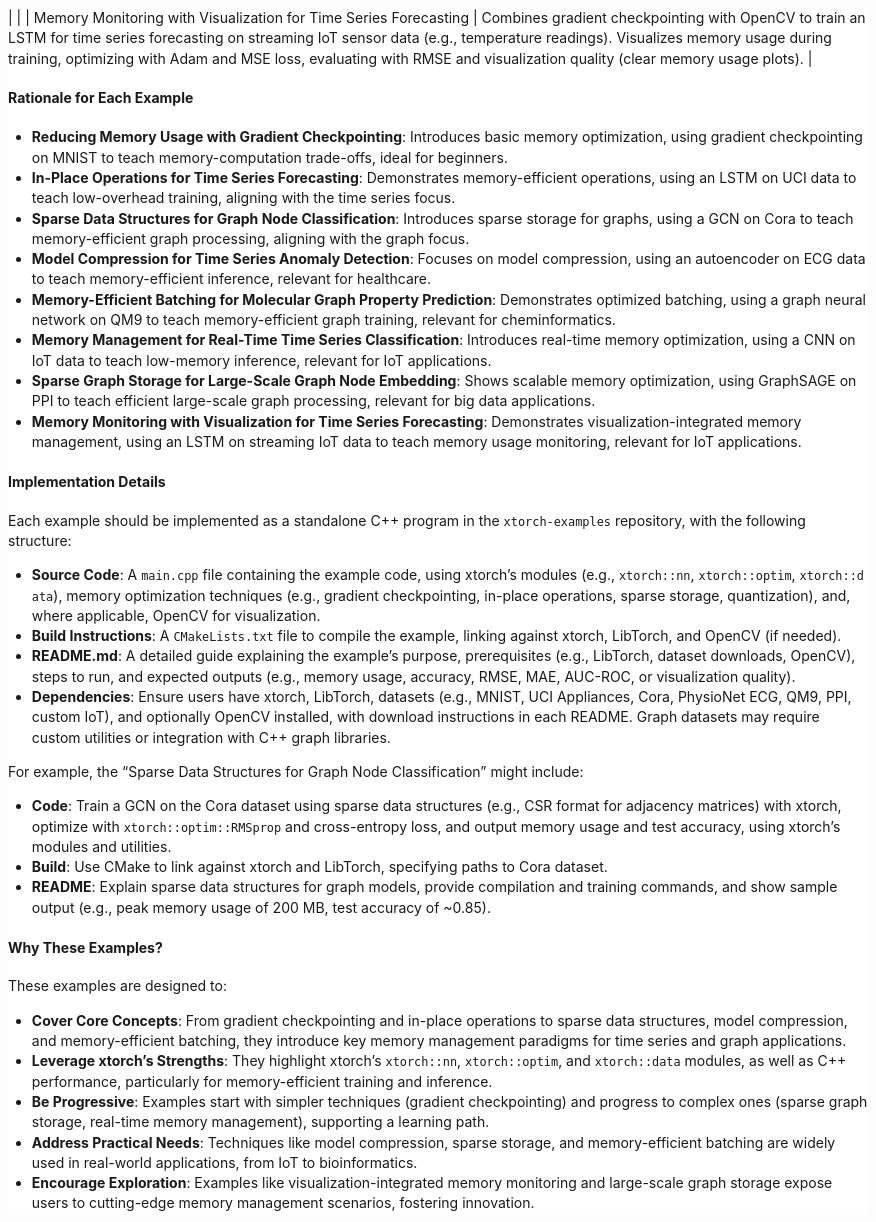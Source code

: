 |                    |                    | Memory Monitoring with Visualization for Time Series Forecasting | Combines gradient checkpointing with OpenCV to train an LSTM for time series forecasting on streaming IoT sensor data (e.g., temperature readings). Visualizes memory usage during training, optimizing with Adam and MSE loss, evaluating with RMSE and visualization quality (clear memory usage plots). |

#### Rationale for Each Example
- **Reducing Memory Usage with Gradient Checkpointing**: Introduces basic memory optimization, using gradient checkpointing on MNIST to teach memory-computation trade-offs, ideal for beginners.
- **In-Place Operations for Time Series Forecasting**: Demonstrates memory-efficient operations, using an LSTM on UCI data to teach low-overhead training, aligning with the time series focus.
- **Sparse Data Structures for Graph Node Classification**: Introduces sparse storage for graphs, using a GCN on Cora to teach memory-efficient graph processing, aligning with the graph focus.
- **Model Compression for Time Series Anomaly Detection**: Focuses on model compression, using an autoencoder on ECG data to teach memory-efficient inference, relevant for healthcare.
- **Memory-Efficient Batching for Molecular Graph Property Prediction**: Demonstrates optimized batching, using a graph neural network on QM9 to teach memory-efficient graph training, relevant for cheminformatics.
- **Memory Management for Real-Time Time Series Classification**: Introduces real-time memory optimization, using a CNN on IoT data to teach low-memory inference, relevant for IoT applications.
- **Sparse Graph Storage for Large-Scale Graph Node Embedding**: Shows scalable memory optimization, using GraphSAGE on PPI to teach efficient large-scale graph processing, relevant for big data applications.
- **Memory Monitoring with Visualization for Time Series Forecasting**: Demonstrates visualization-integrated memory management, using an LSTM on streaming IoT data to teach memory usage monitoring, relevant for IoT applications.

#### Implementation Details
Each example should be implemented as a standalone C++ program in the `xtorch-examples` repository, with the following structure:
- **Source Code**: A `main.cpp` file containing the example code, using xtorch’s modules (e.g., `xtorch::nn`, `xtorch::optim`, `xtorch::data`), memory optimization techniques (e.g., gradient checkpointing, in-place operations, sparse storage, quantization), and, where applicable, OpenCV for visualization.
- **Build Instructions**: A `CMakeLists.txt` file to compile the example, linking against xtorch, LibTorch, and OpenCV (if needed).
- **README.md**: A detailed guide explaining the example’s purpose, prerequisites (e.g., LibTorch, dataset downloads, OpenCV), steps to run, and expected outputs (e.g., memory usage, accuracy, RMSE, MAE, AUC-ROC, or visualization quality).
- **Dependencies**: Ensure users have xtorch, LibTorch, datasets (e.g., MNIST, UCI Appliances, Cora, PhysioNet ECG, QM9, PPI, custom IoT), and optionally OpenCV installed, with download instructions in each README. Graph datasets may require custom utilities or integration with C++ graph libraries.

For example, the “Sparse Data Structures for Graph Node Classification” might include:
- **Code**: Train a GCN on the Cora dataset using sparse data structures (e.g., CSR format for adjacency matrices) with xtorch, optimize with `xtorch::optim::RMSprop` and cross-entropy loss, and output memory usage and test accuracy, using xtorch’s modules and utilities.
- **Build**: Use CMake to link against xtorch and LibTorch, specifying paths to Cora dataset.
- **README**: Explain sparse data structures for graph models, provide compilation and training commands, and show sample output (e.g., peak memory usage of 200 MB, test accuracy of ~0.85).

#### Why These Examples?
These examples are designed to:
- **Cover Core Concepts**: From gradient checkpointing and in-place operations to sparse data structures, model compression, and memory-efficient batching, they introduce key memory management paradigms for time series and graph applications.
- **Leverage xtorch’s Strengths**: They highlight xtorch’s `xtorch::nn`, `xtorch::optim`, and `xtorch::data` modules, as well as C++ performance, particularly for memory-efficient training and inference.
- **Be Progressive**: Examples start with simpler techniques (gradient checkpointing) and progress to complex ones (sparse graph storage, real-time memory management), supporting a learning path.
- **Address Practical Needs**: Techniques like model compression, sparse storage, and memory-efficient batching are widely used in real-world applications, from IoT to bioinformatics.
- **Encourage Exploration**: Examples like visualization-integrated memory monitoring and large-scale graph storage expose users to cutting-edge memory management scenarios, fostering innovation.
